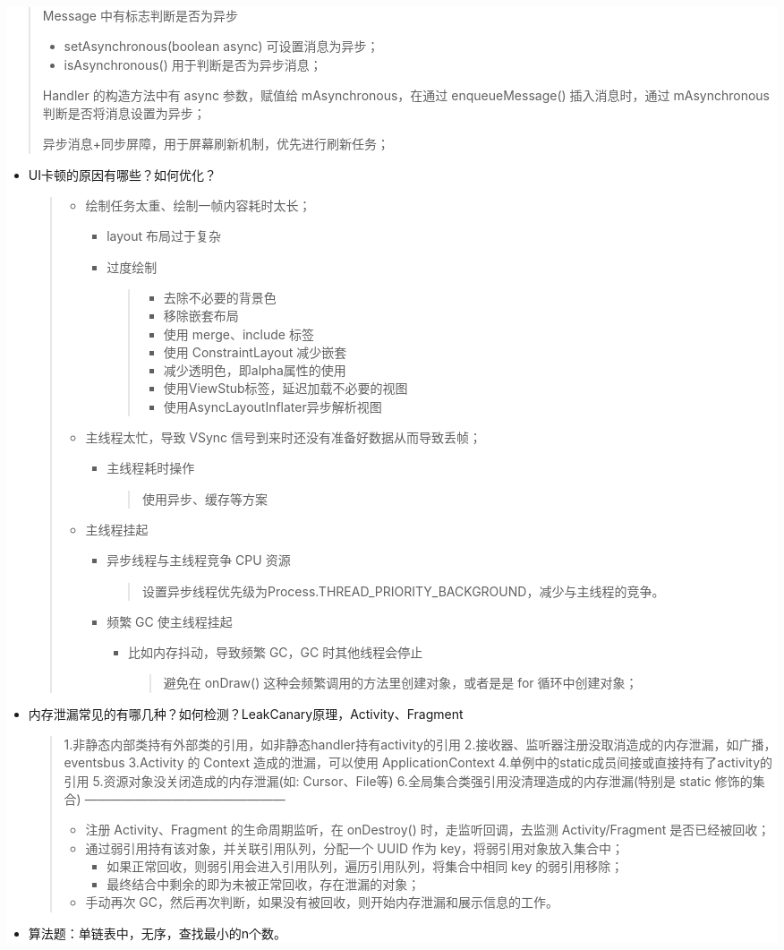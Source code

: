   > Message 中有标志判断是否为异步
  >
  > - setAsynchronous(boolean async) 可设置消息为异步；
  > - isAsynchronous() 用于判断是否为异步消息；
  >
  > Handler 的构造方法中有 async 参数，赋值给 mAsynchronous，在通过 enqueueMessage() 插入消息时，通过 mAsynchronous 判断是否将消息设置为异步；
  >
  > 异步消息+同步屏障，用于屏幕刷新机制，优先进行刷新任务；
  >
- UI卡顿的原因有哪些？如何优化？

  > - 绘制任务太重、绘制一帧内容耗时太长；
  >
  >   - layout 布局过于复杂
  >   - 过度绘制
  >
  >     > - 去除不必要的背景色
  >     > - 移除嵌套布局
  >     > - 使用 merge、include 标签
  >     > - 使用 ConstraintLayout 减少嵌套
  >     > - 减少透明色，即alpha属性的使用
  >     > - 使用ViewStub标签，延迟加载不必要的视图
  >     > - 使用AsyncLayoutInflater异步解析视图
  >     >
  > - 主线程太忙，导致 VSync 信号到来时还没有准备好数据从而导致丢帧；
  >
  >   - 主线程耗时操作
  >
  >     > 使用异步、缓存等方案
  >     >
  > - 主线程挂起
  >
  >   - 异步线程与主线程竞争 CPU 资源
  >
  >     > 设置异步线程优先级为Process.THREAD_PRIORITY_BACKGROUND，减少与主线程的竞争。
  >     >
  >   - 频繁 GC 使主线程挂起
  >
  >     - 比如内存抖动，导致频繁 GC，GC 时其他线程会停止
  >
  >       > 避免在 onDraw() 这种会频繁调用的方法里创建对象，或者是是 for 循环中创建对象；
  >       >
  >
- 内存泄漏常见的有哪几种？如何检测？LeakCanary原理，Activity、Fragment

  > 1.非静态内部类持有外部类的引用，如非静态handler持有activity的引用
  > 2.接收器、监听器注册没取消造成的内存泄漏，如广播，eventsbus
  > 3.Activity 的 Context 造成的泄漏，可以使用 ApplicationContext
  > 4.单例中的static成员间接或直接持有了activity的引用
  > 5.资源对象没关闭造成的内存泄漏(如: Cursor、File等)
  > 6.全局集合类强引用没清理造成的内存泄漏(特别是 static 修饰的集合)
  > ————————————————
  >
  > - 注册 Activity、Fragment 的生命周期监听，在 onDestroy() 时，走监听回调，去监测 Activity/Fragment 是否已经被回收；
  > - 通过弱引用持有该对象，并关联引用队列，分配一个 UUID 作为 key，将弱引用对象放入集合中；
  >   - 如果正常回收，则弱引用会进入引用队列，遍历引用队列，将集合中相同 key 的弱引用移除；
  >   - 最终结合中剩余的即为未被正常回收，存在泄漏的对象；
  > - 手动再次 GC，然后再次判断，如果没有被回收，则开始内存泄漏和展示信息的工作。
  >
- 算法题：单链表中，无序，查找最小的n个数。
